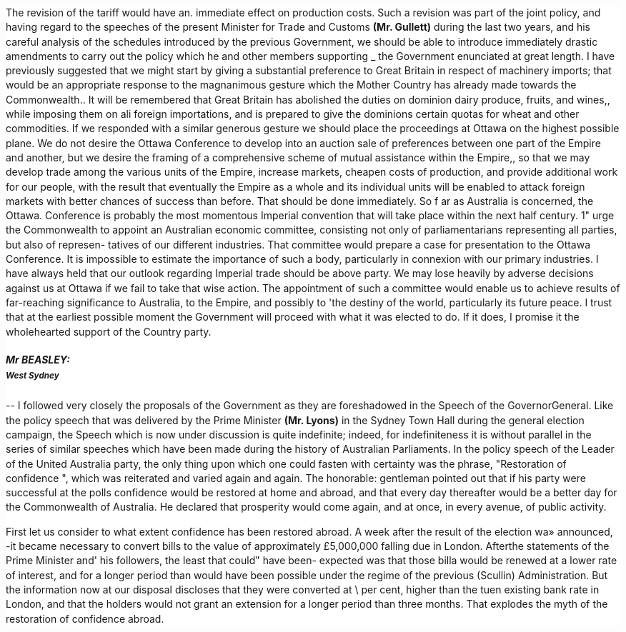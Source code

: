 The revision of the tariff would have an. immediate effect on production costs. Such a revision was part of the joint policy, and having regard to the speeches of the present Minister for Trade and Customs  **(Mr. Gullett)**  during the last two years, and his careful analysis of the schedules introduced by the previous Government, we should be able to introduce immediately drastic amendments to carry out the policy which he and other members supporting _ the Government enunciated at great length. I have previously suggested that we might start by giving a substantial preference to Great Britain in respect of machinery imports; that would be an appropriate response to the magnanimous gesture which the Mother Country has already made towards the Commonwealth.. It will be remembered that Great Britain has abolished the duties on dominion dairy produce, fruits, and wines,, while imposing them on ali foreign importations, and is prepared to give the dominions certain quotas for wheat and other commodities. If we responded with a similar generous gesture we should place the proceedings at Ottawa on the highest possible plane. We do not desire the Ottawa Conference to develop into an auction sale of preferences between one part of the Empire and another, but we desire the framing of a comprehensive scheme of mutual assistance within the Empire,, so that  we  may develop trade among the various units of the Empire, increase markets, cheapen costs of production, and provide additional work for our people, with the result that eventually the Empire as a whole and its individual units will be enabled to attack foreign markets with better chances of success than before. That should be done immediately. So f ar as Australia is concerned, the Ottawa. Conference is probably the most momentous Imperial convention that will take place within the next half century. 1" urge the Commonwealth to appoint an Australian economic committee, consisting not only of parliamentarians representing all parties, but also of represen- tatives of our different industries. That committee would prepare a case for presentation to the Ottawa Conference. It is impossible to estimate the importance of such a body, particularly in connexion with our primary industries. I have always held that our outlook regarding Imperial trade should be above party. We may lose heavily by adverse decisions against us at Ottawa if we fail to take that wise action. The appointment of such a committee would enable us to achieve results of far-reaching significance to Australia, to the Empire, and possibly to 'the destiny of the world, particularly its future peace. I trust that at the earliest possible moment the Government will proceed with what it was elected to do. If it does, I promise it the wholehearted support of the Country party. 

##### Mr BEASLEY:<br><small class="text-muted">West Sydney</small>

-- I followed very closely the proposals of the Government as they are foreshadowed in the Speech of the GovernorGeneral. Like the policy speech that was delivered by the Prime Minister  **(Mr. Lyons)**  in the Sydney Town Hall during the general election campaign, the Speech which is now under discussion is quite indefinite; indeed, for indefiniteness it is without parallel in the series of similar speeches which have been made during the history of Australian Parliaments. In the policy speech of the Leader of the United Australia party, the only thing upon which one could fasten with certainty was the phrase, "Restoration of confidence ", which was reiterated and varied again and again. The honorable: gentleman pointed out that if his party were successful at the polls confidence would be restored at home and abroad, and that every day thereafter would be a better day for the Commonwealth of Australia. He declared that prosperity would come again, and at once, in every avenue, of public activity. 

First let us consider to what extent confidence has been restored abroad. A week after the result of the election wa» announced, -it became necessary to convert bills to the value of approximately £5,000,000 falling due in London. Afterthe statements of the Prime Minister and' his followers, the least that could" have been- expected was that those billa  would be renewed at a lower rate of interest, and for a longer period than would have been possible under the regime of the previous (Scullin) Administration. But the information now at our disposal discloses that they were converted at \ per cent, higher than the tuen existing bank rate in London, and that the holders would not grant an extension for a longer period than three months. That explodes the myth of the restoration of confidence abroad. 
